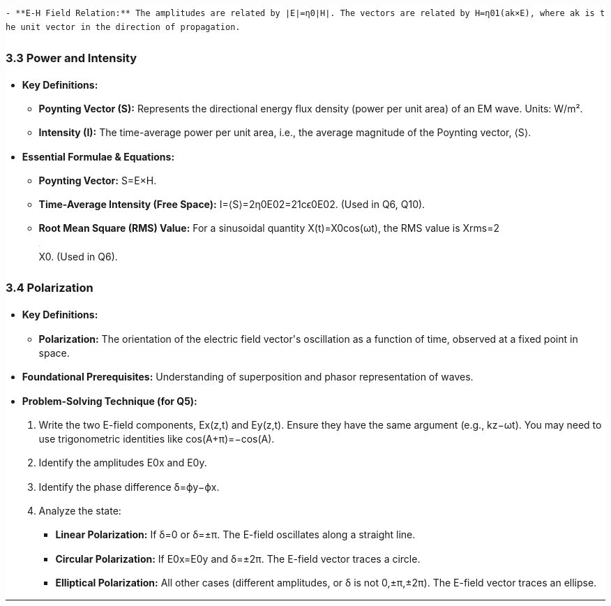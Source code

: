     - **E-H Field Relation:** The amplitudes are related by ∣E∣=η0​∣H∣. The vectors are related by H=η0​1​(ak​×E), where ak​ is the unit vector in the direction of propagation.
        

### 3.3 Power and Intensity

- **Key Definitions:**
    
    - **Poynting Vector (S):** Represents the directional energy flux density (power per unit area) of an EM wave. Units: W/m².
        
    - **Intensity (I):** The time-average power per unit area, i.e., the average magnitude of the Poynting vector, ⟨S⟩.
        
- **Essential Formulae & Equations:**
    
    - **Poynting Vector:** S=E×H.
        
    - **Time-Average Intensity (Free Space):** I=⟨S⟩=2η0​E02​​=21​cϵ0​E02​. (Used in Q6, Q10).
        
    - **Root Mean Square (RMS) Value:** For a sinusoidal quantity X(t)=X0​cos(ωt), the RMS value is Xrms​=2![](data:image/svg+xml;utf8,<svg%20xmlns="http://www.w3.org/2000/svg"%20width="400em"%20height="1.08em"%20viewBox="0%200%20400000%201080"%20preserveAspectRatio="xMinYMin%20slice"><path%20d="M95,702%0Ac-2.7,0,-7.17,-2.7,-13.5,-8c-5.8,-5.3,-9.5,-10,-9.5,-14%0Ac0,-2,0.3,-3.3,1,-4c1.3,-2.7,23.83,-20.7,67.5,-54%0Ac44.2,-33.3,65.8,-50.3,66.5,-51c1.3,-1.3,3,-2,5,-2c4.7,0,8.7,3.3,12,10%0As173,378,173,378c0.7,0,35.3,-71,104,-213c68.7,-142,137.5,-285,206.5,-429%0Ac69,-144,104.5,-217.7,106.5,-221%0Al0%20-0%0Ac5.3,-9.3,12,-14,20,-14%0AH400000v40H845.2724%0As-225.272,467,-225.272,467s-235,486,-235,486c-2.7,4.7,-9,7,-19,7%0Ac-6,0,-10,-1,-12,-3s-194,-422,-194,-422s-65,47,-65,47z%0AM834%2080h400000v40h-400000z"></path></svg>)​X0​​. (Used in Q6).
        

### 3.4 Polarization

- **Key Definitions:**
    
    - **Polarization:** The orientation of the electric field vector's oscillation as a function of time, observed at a fixed point in space.
        
- **Foundational Prerequisites:** Understanding of superposition and phasor representation of waves.
    
- **Problem-Solving Technique (for Q5):**
    
    1. Write the two E-field components, Ex​(z,t) and Ey​(z,t). Ensure they have the same argument (e.g., kz−ωt). You may need to use trigonometric identities like cos(A+π)=−cos(A).
        
    2. Identify the amplitudes E0x​ and E0y​.
        
    3. Identify the phase difference δ=ϕy​−ϕx​.
        
    4. Analyze the state:
        
        - **Linear Polarization:** If δ=0 or δ=±π. The E-field oscillates along a straight line.
            
        - **Circular Polarization:** If E0x​=E0y​ and δ=±2π​. The E-field vector traces a circle.
            
        - **Elliptical Polarization:** All other cases (different amplitudes, or δ is not 0,±π,±2π​). The E-field vector traces an ellipse.
            

---